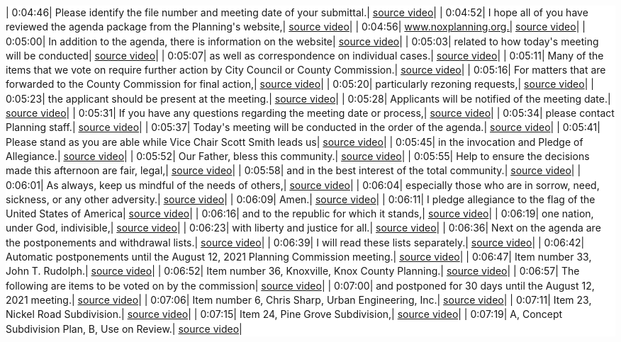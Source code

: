 | 0:04:46| Please identify the file number and meeting date of your submittal.| [source video](https://archive.org/details/planning-r-399-210708?start=286)|
| 0:04:52| I hope all of you have reviewed the agenda package from the Planning's website,| [source video](https://archive.org/details/planning-r-399-210708?start=292)|
| 0:04:56| www.noxplanning.org.| [source video](https://archive.org/details/planning-r-399-210708?start=296)|
| 0:05:00| In addition to the agenda, there is information on the website| [source video](https://archive.org/details/planning-r-399-210708?start=300)|
| 0:05:03| related to how today's meeting will be conducted| [source video](https://archive.org/details/planning-r-399-210708?start=303)|
| 0:05:07| as well as correspondence on individual cases.| [source video](https://archive.org/details/planning-r-399-210708?start=307)|
| 0:05:11| Many of the items that we vote on require further action by City Council or County Commission.| [source video](https://archive.org/details/planning-r-399-210708?start=311)|
| 0:05:16| For matters that are forwarded to the County Commission for final action,| [source video](https://archive.org/details/planning-r-399-210708?start=316)|
| 0:05:20| particularly rezoning requests,| [source video](https://archive.org/details/planning-r-399-210708?start=320)|
| 0:05:23| the applicant should be present at the meeting.| [source video](https://archive.org/details/planning-r-399-210708?start=323)|
| 0:05:28| Applicants will be notified of the meeting date.| [source video](https://archive.org/details/planning-r-399-210708?start=328)|
| 0:05:31| If you have any questions regarding the meeting date or process,| [source video](https://archive.org/details/planning-r-399-210708?start=331)|
| 0:05:34| please contact Planning staff.| [source video](https://archive.org/details/planning-r-399-210708?start=334)|
| 0:05:37| Today's meeting will be conducted in the order of the agenda.| [source video](https://archive.org/details/planning-r-399-210708?start=337)|
| 0:05:41| Please stand as you are able while Vice Chair Scott Smith leads us| [source video](https://archive.org/details/planning-r-399-210708?start=341)|
| 0:05:45| in the invocation and Pledge of Allegiance.| [source video](https://archive.org/details/planning-r-399-210708?start=345)|
| 0:05:52| Our Father, bless this community.| [source video](https://archive.org/details/planning-r-399-210708?start=352)|
| 0:05:55| Help to ensure the decisions made this afternoon are fair, legal,| [source video](https://archive.org/details/planning-r-399-210708?start=355)|
| 0:05:58| and in the best interest of the total community.| [source video](https://archive.org/details/planning-r-399-210708?start=358)|
| 0:06:01| As always, keep us mindful of the needs of others,| [source video](https://archive.org/details/planning-r-399-210708?start=361)|
| 0:06:04| especially those who are in sorrow, need, sickness, or any other adversity.| [source video](https://archive.org/details/planning-r-399-210708?start=364)|
| 0:06:09| Amen.| [source video](https://archive.org/details/planning-r-399-210708?start=369)|
| 0:06:11| I pledge allegiance to the flag of the United States of America| [source video](https://archive.org/details/planning-r-399-210708?start=371)|
| 0:06:16| and to the republic for which it stands,| [source video](https://archive.org/details/planning-r-399-210708?start=376)|
| 0:06:19| one nation, under God, indivisible,| [source video](https://archive.org/details/planning-r-399-210708?start=379)|
| 0:06:23| with liberty and justice for all.| [source video](https://archive.org/details/planning-r-399-210708?start=383)|
| 0:06:36| Next on the agenda are the postponements and withdrawal lists.| [source video](https://archive.org/details/planning-r-399-210708?start=396)|
| 0:06:39| I will read these lists separately.| [source video](https://archive.org/details/planning-r-399-210708?start=399)|
| 0:06:42| Automatic postponements until the August 12, 2021 Planning Commission meeting.| [source video](https://archive.org/details/planning-r-399-210708?start=402)|
| 0:06:47| Item number 33, John T. Rudolph.| [source video](https://archive.org/details/planning-r-399-210708?start=407)|
| 0:06:52| Item number 36, Knoxville, Knox County Planning.| [source video](https://archive.org/details/planning-r-399-210708?start=412)|
| 0:06:57| The following are items to be voted on by the commission| [source video](https://archive.org/details/planning-r-399-210708?start=417)|
| 0:07:00| and postponed for 30 days until the August 12, 2021 meeting.| [source video](https://archive.org/details/planning-r-399-210708?start=420)|
| 0:07:06| Item number 6, Chris Sharp, Urban Engineering, Inc.| [source video](https://archive.org/details/planning-r-399-210708?start=426)|
| 0:07:11| Item 23, Nickel Road Subdivision.| [source video](https://archive.org/details/planning-r-399-210708?start=431)|
| 0:07:15| Item 24, Pine Grove Subdivision,| [source video](https://archive.org/details/planning-r-399-210708?start=435)|
| 0:07:19| A, Concept Subdivision Plan, B, Use on Review.| [source video](https://archive.org/details/planning-r-399-210708?start=439)|